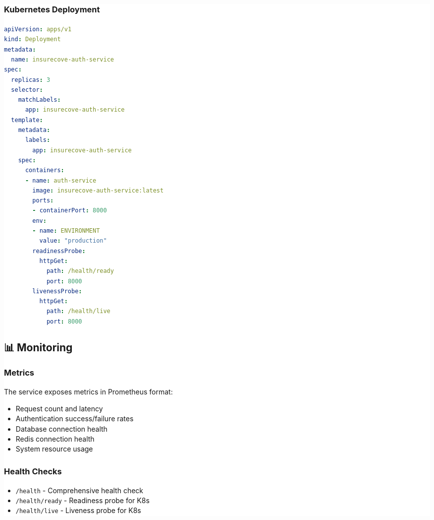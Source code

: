 ### Kubernetes Deployment

```yaml
apiVersion: apps/v1
kind: Deployment
metadata:
  name: insurecove-auth-service
spec:
  replicas: 3
  selector:
    matchLabels:
      app: insurecove-auth-service
  template:
    metadata:
      labels:
        app: insurecove-auth-service
    spec:
      containers:
      - name: auth-service
        image: insurecove-auth-service:latest
        ports:
        - containerPort: 8000
        env:
        - name: ENVIRONMENT
          value: "production"
        readinessProbe:
          httpGet:
            path: /health/ready
            port: 8000
        livenessProbe:
          httpGet:
            path: /health/live
            port: 8000
```

## 📊 Monitoring

### Metrics

The service exposes metrics in Prometheus format:

- Request count and latency
- Authentication success/failure rates
- Database connection health
- Redis connection health
- System resource usage

### Health Checks

- `/health` - Comprehensive health check
- `/health/ready` - Readiness probe for K8s
- `/health/live` - Liveness probe for K8s
